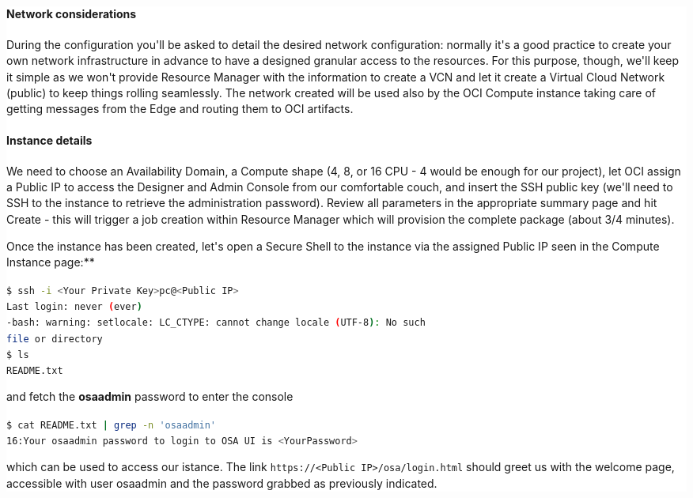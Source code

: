 #### Network considerations

During the configuration you'll be asked to detail the desired network configuration: normally it's a good practice to create your own network infrastructure in advance to have a designed granular access to the resources. For this purpose, though, we'll keep it simple as we won't provide Resource Manager with the information to create a VCN and let it create a Virtual Cloud Network (public) to keep things rolling seamlessly. The network created will be used also by the OCI Compute instance taking care of getting messages from the Edge and routing them to OCI artifacts.

#### Instance details

We need to choose an Availability Domain, a Compute shape (4, 8, or 16 CPU - 4 would be enough for our project), let OCI assign a Public IP to access the Designer and Admin Console from our comfortable couch, and insert the SSH public key (we'll need to SSH to the instance to retrieve the administration password). Review all parameters in the appropriate summary page and hit Create - this will trigger a job creation within Resource Manager which will provision the complete package (about 3/4 minutes).

Once the instance has been created, let's open a Secure Shell to the instance via the assigned Public IP seen in the Compute Instance page:**

```bash
$ ssh -i <Your Private Key>pc@<Public IP>
Last login: never (ever)
-bash: warning: setlocale: LC_CTYPE: cannot change locale (UTF-8): No such
file or directory
$ ls
README.txt
```

and fetch the **osaadmin** password to enter the console 

```bash
$ cat README.txt | grep -n 'osaadmin'
16:Your osaadmin password to login to OSA UI is <YourPassword>
```

which can be used to access our istance. The link `https://<Public IP>/osa/login.html` should greet us with the welcome page, accessible with user osaadmin and the password grabbed as previously indicated. 
